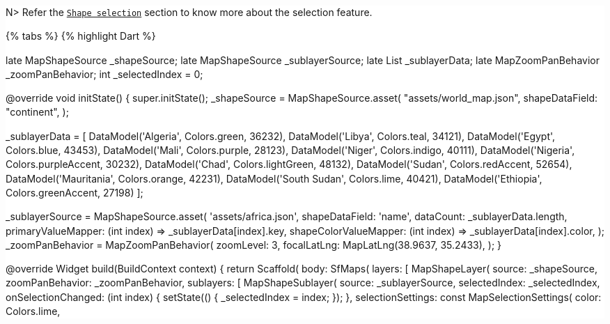 N> Refer the [`Shape selection`](https://help.syncfusion.com/flutter/maps/selection) section to know more about the selection feature.

{% tabs %}
{% highlight Dart %}

late MapShapeSource _shapeSource;
late MapShapeSource _sublayerSource;
late List<DataModel> _sublayerData;
late MapZoomPanBehavior _zoomPanBehavior;
int _selectedIndex = 0;

@override
void initState() {
  super.initState();
  _shapeSource = MapShapeSource.asset(
    "assets/world_map.json",
    shapeDataField: "continent",
  );

  _sublayerData = <DataModel>[
      DataModel('Algeria', Colors.green, 36232),
      DataModel('Libya', Colors.teal, 34121),
      DataModel('Egypt', Colors.blue, 43453),
      DataModel('Mali', Colors.purple, 28123),
      DataModel('Niger', Colors.indigo, 40111),
      DataModel('Nigeria', Colors.purpleAccent, 30232),
      DataModel('Chad', Colors.lightGreen, 48132),
      DataModel('Sudan', Colors.redAccent, 52654),
      DataModel('Mauritania', Colors.orange, 42231),
      DataModel('South Sudan', Colors.lime, 40421),
      DataModel('Ethiopia', Colors.greenAccent, 27198)
  ];

   _sublayerSource = MapShapeSource.asset(
      'assets/africa.json',
      shapeDataField: 'name',
      dataCount: _sublayerData.length,
      primaryValueMapper: (int index) => _sublayerData[index].key,
      shapeColorValueMapper: (int index) => _sublayerData[index].color,
   );
   _zoomPanBehavior = MapZoomPanBehavior(
      zoomLevel: 3,
      focalLatLng: MapLatLng(38.9637, 35.2433),
   );
}

@override
Widget build(BuildContext context) {
  return Scaffold(
     body: SfMaps(
        layers: [
          MapShapeLayer(
            source: _shapeSource,
            zoomPanBehavior: _zoomPanBehavior,
            sublayers: [
              MapShapeSublayer(
                source: _sublayerSource,
                selectedIndex: _selectedIndex,
                onSelectionChanged: (int index) {
                   setState(() {
                      _selectedIndex = index;
                   });
                },
                selectionSettings: const MapSelectionSettings(
                   color: Colors.lime,